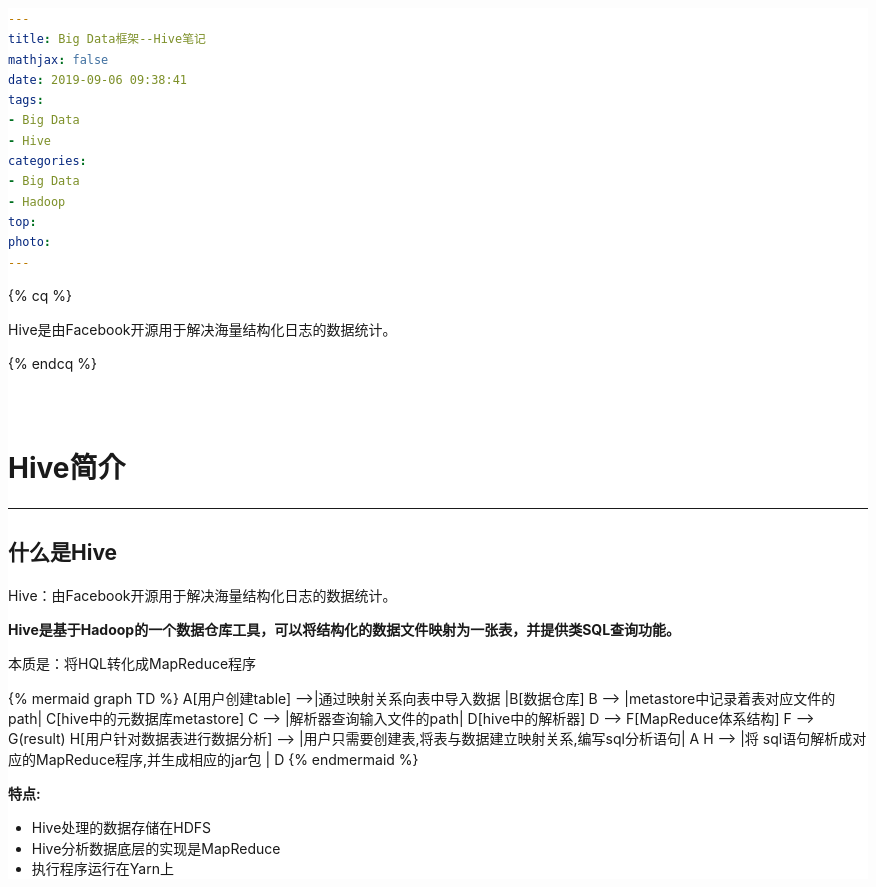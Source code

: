 ```yaml
---
title: Big Data框架--Hive笔记
mathjax: false
date: 2019-09-06 09:38:41
tags:
- Big Data
- Hive
categories:
- Big Data
- Hadoop
top:
photo:
---
```




{% cq %}

Hive是由Facebook开源用于解决海量结构化日志的数据统计。

{% endcq %}



<br>

# Hive简介

---

## 什么是Hive

Hive：由Facebook开源用于解决海量结构化日志的数据统计。

**Hive是基于Hadoop的一个数据仓库工具，可以将结构化的数据文件映射为一张表，并提供类SQL查询功能。**

本质是：将HQL转化成MapReduce程序

{% mermaid graph TD %}
A[用户创建table] -->|通过映射关系向表中导入数据 |B[数据仓库] 
B --> |metastore中记录着表对应文件的path| C[hive中的元数据库metastore]
C --> |解析器查询输入文件的path| D[hive中的解析器]
D --> F[MapReduce体系结构] 
F --> G(result)
H[用户针对数据表进行数据分析] --> |用户只需要创建表,将表与数据建立映射关系,编写sql分析语句| A
H --> |将 sql语句解析成对应的MapReduce程序,并生成相应的jar包 | D
{% endmermaid %}



**特点:**

- Hive处理的数据存储在HDFS
- Hive分析数据底层的实现是MapReduce
- 执行程序运行在Yarn上
